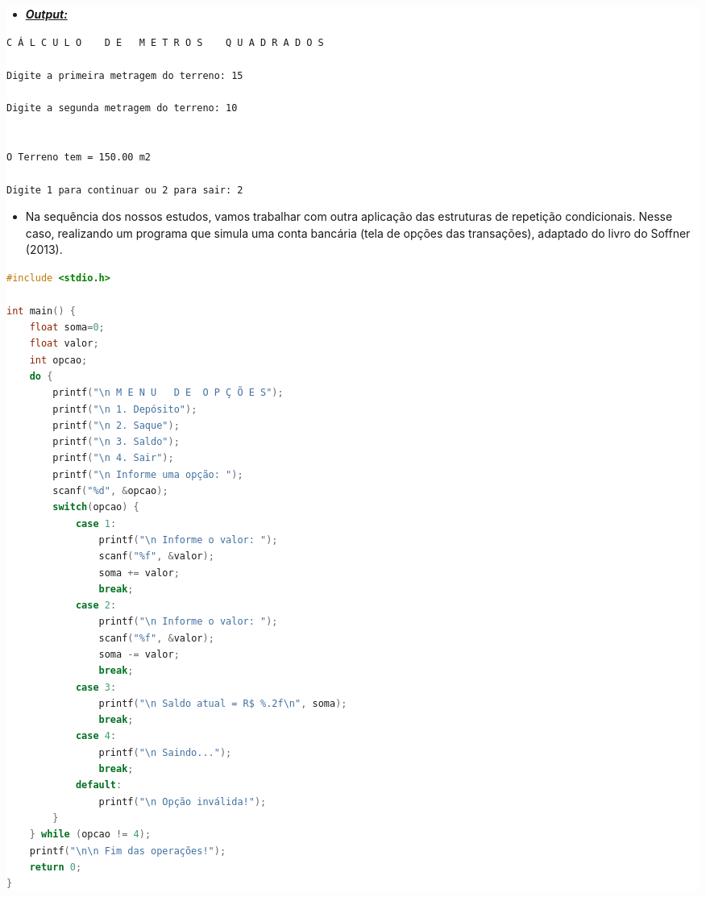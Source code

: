 - ***<u>Output:</u>***

```
C Á L C U L O    D E   M E T R O S    Q U A D R A D O S

Digite a primeira metragem do terreno: 15

Digite a segunda metragem do terreno: 10


O Terreno tem = 150.00 m2

Digite 1 para continuar ou 2 para sair: 2
```

- Na sequência dos nossos estudos, vamos trabalhar com outra aplicação das estruturas de repetição condicionais. Nesse caso, realizando um programa que simula uma conta bancária (tela de opções das transações), adaptado do livro do Soffner (2013).

```c
#include <stdio.h>

int main() {
    float soma=0;
    float valor;
    int opcao;
    do {
        printf("\n M E N U   D E  O P Ç Õ E S");
        printf("\n 1. Depósito");
        printf("\n 2. Saque");
        printf("\n 3. Saldo");
        printf("\n 4. Sair");
        printf("\n Informe uma opção: ");
        scanf("%d", &opcao);
        switch(opcao) {
            case 1:
                printf("\n Informe o valor: ");
                scanf("%f", &valor);
                soma += valor;
                break;
            case 2:
                printf("\n Informe o valor: ");
                scanf("%f", &valor);
                soma -= valor;
                break;
            case 3:
                printf("\n Saldo atual = R$ %.2f\n", soma);
                break;
            case 4:
                printf("\n Saindo...");
                break;
            default:
                printf("\n Opção inválida!");
        }
    } while (opcao != 4);
    printf("\n\n Fim das operações!");
	return 0;
}
```

